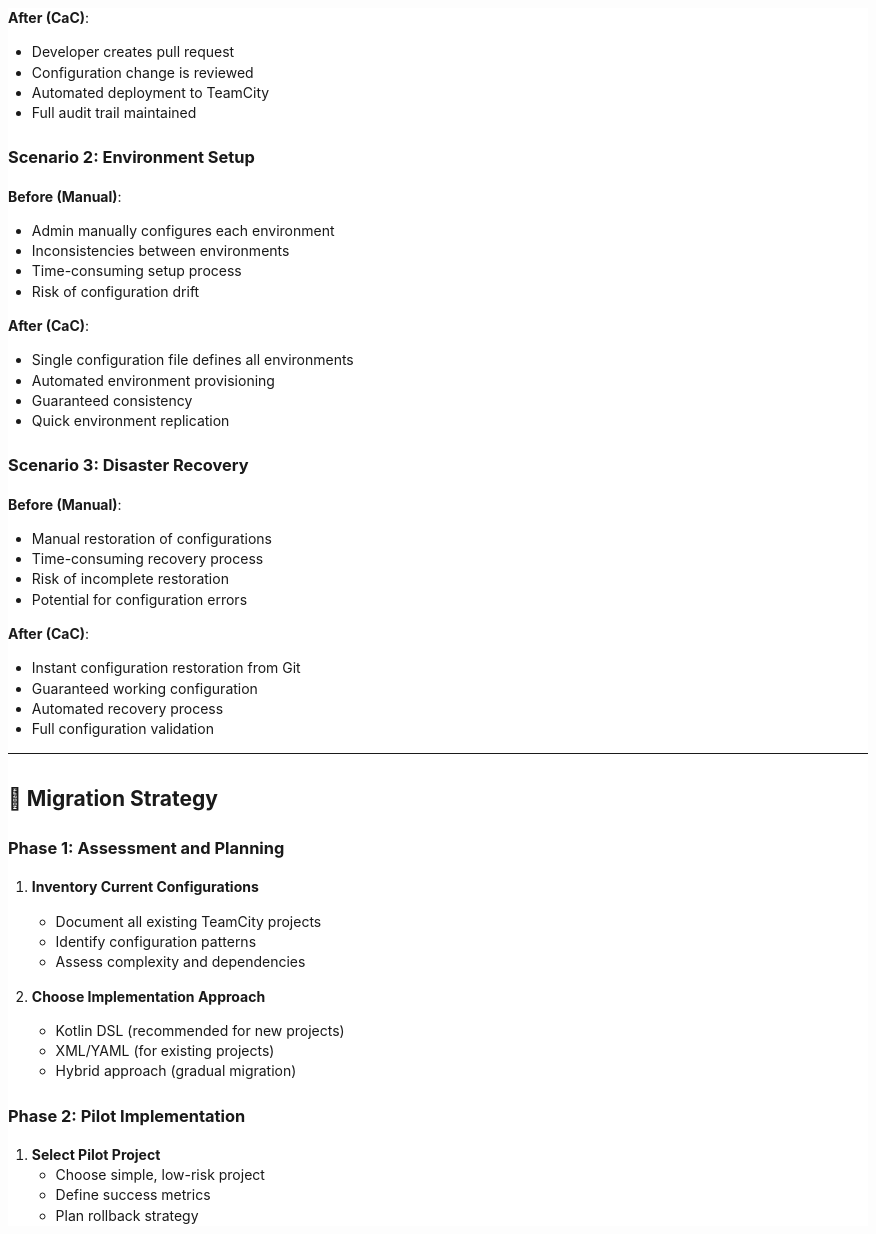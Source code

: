 **After (CaC)**:
- Developer creates pull request
- Configuration change is reviewed
- Automated deployment to TeamCity
- Full audit trail maintained

### Scenario 2: Environment Setup
**Before (Manual)**:
- Admin manually configures each environment
- Inconsistencies between environments
- Time-consuming setup process
- Risk of configuration drift

**After (CaC)**:
- Single configuration file defines all environments
- Automated environment provisioning
- Guaranteed consistency
- Quick environment replication

### Scenario 3: Disaster Recovery
**Before (Manual)**:
- Manual restoration of configurations
- Time-consuming recovery process
- Risk of incomplete restoration
- Potential for configuration errors

**After (CaC)**:
- Instant configuration restoration from Git
- Guaranteed working configuration
- Automated recovery process
- Full configuration validation

---

## 🔄 Migration Strategy

### Phase 1: Assessment and Planning
1. **Inventory Current Configurations**
   - Document all existing TeamCity projects
   - Identify configuration patterns
   - Assess complexity and dependencies

2. **Choose Implementation Approach**
   - Kotlin DSL (recommended for new projects)
   - XML/YAML (for existing projects)
   - Hybrid approach (gradual migration)

### Phase 2: Pilot Implementation
1. **Select Pilot Project**
   - Choose simple, low-risk project
   - Define success metrics
   - Plan rollback strategy
